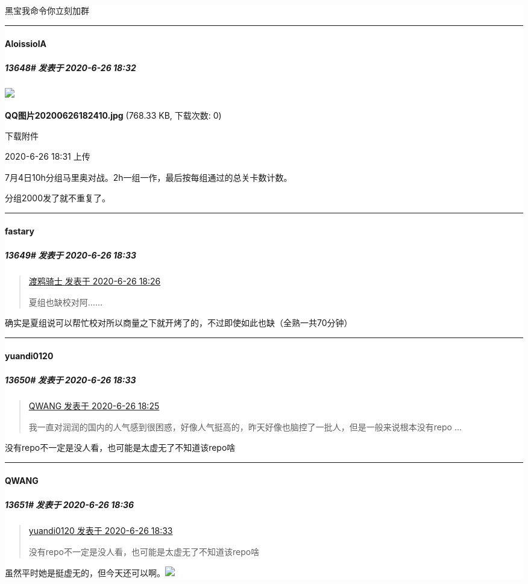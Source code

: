 
黑宝我命令你立刻加群


*****

####  AloissiolA  
##### 13648#       发表于 2020-6-26 18:32


<img src="https://img.saraba1st.com/forum/202006/26/183148tvwv0rjlhwj3hdjd.jpg" referrerpolicy="no-referrer">


<strong>QQ图片20200626182410.jpg</strong> (768.33 KB, 下载次数: 0)

下载附件

2020-6-26 18:31 上传


7月4日10h分组马里奥对战。2h一组一作，最后按每组通过的总关卡数计数。

分组2000发了就不重复了。 


*****

####  fastary  
##### 13649#       发表于 2020-6-26 18:33


<blockquote><a href="httphttps://bbs.saraba1st.com/2b/forum.php?mod=redirect&amp;goto=findpost&amp;pid=47961748&amp;ptid=1941579" target="_blank">渡鸦骑士 发表于 2020-6-26 18:26</a>

夏组也缺校对阿……</blockquote>
确实是夏组说可以帮忙校对所以商量之下就开烤了的，不过即使如此也缺（全熟一共70分钟）


*****

####  yuandi0120  
##### 13650#       发表于 2020-6-26 18:33


<blockquote><a href="httphttps://bbs.saraba1st.com/2b/forum.php?mod=redirect&amp;goto=findpost&amp;pid=47961728&amp;ptid=1941579" target="_blank">QWANG 发表于 2020-6-26 18:25</a>

我一直对润润的国内的人气感到很困惑，好像人气挺高的，昨天好像也脑控了一批人，但是一般来说根本没有repo ...</blockquote>
没有repo不一定是没人看，也可能是太虚无了不知道该repo啥


*****

####  QWANG  
##### 13651#       发表于 2020-6-26 18:36


<blockquote><a href="httphttps://bbs.saraba1st.com/2b/forum.php?mod=redirect&amp;goto=findpost&amp;pid=47961816&amp;ptid=1941579" target="_blank">yuandi0120 发表于 2020-6-26 18:33</a>

没有repo不一定是没人看，也可能是太虚无了不知道该repo啥</blockquote>
虽然平时她是挺虚无的，但今天还可以啊。<img src="https://static.saraba1st.com/image/smiley/face2017/067.png" referrerpolicy="no-referrer">
